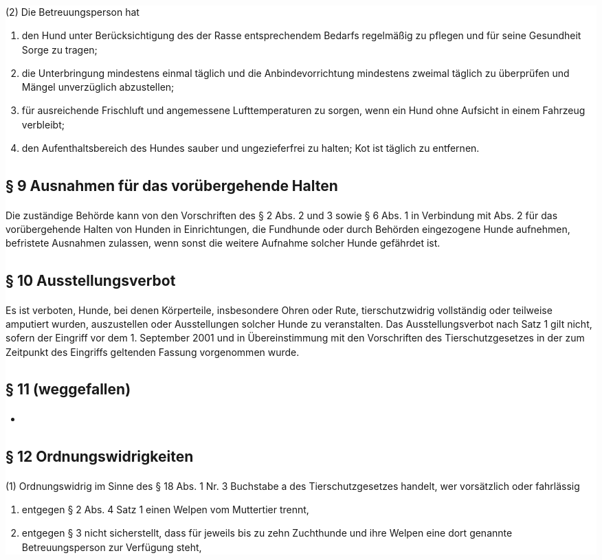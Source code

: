 (2) Die Betreuungsperson hat

1.  den Hund unter Berücksichtigung des der Rasse entsprechendem Bedarfs
    regelmäßig zu pflegen und für seine Gesundheit Sorge zu tragen;


2.  die Unterbringung mindestens einmal täglich und die Anbindevorrichtung
    mindestens zweimal täglich zu überprüfen und Mängel unverzüglich
    abzustellen;


3.  für ausreichende Frischluft und angemessene Lufttemperaturen zu
    sorgen, wenn ein Hund ohne Aufsicht in einem Fahrzeug verbleibt;


4.  den Aufenthaltsbereich des Hundes sauber und ungezieferfrei zu halten;
    Kot ist täglich zu entfernen.





## § 9 Ausnahmen für das vorübergehende Halten

Die zuständige Behörde kann von den Vorschriften des § 2 Abs. 2 und 3
sowie § 6 Abs. 1 in Verbindung mit Abs. 2 für das vorübergehende
Halten von Hunden in Einrichtungen, die Fundhunde oder durch Behörden
eingezogene Hunde aufnehmen, befristete Ausnahmen zulassen, wenn sonst
die weitere Aufnahme solcher Hunde gefährdet ist.


## § 10 Ausstellungsverbot

Es ist verboten, Hunde, bei denen Körperteile, insbesondere Ohren oder
Rute, tierschutzwidrig vollständig oder teilweise amputiert wurden,
auszustellen oder Ausstellungen solcher Hunde zu veranstalten. Das
Ausstellungsverbot nach Satz 1 gilt nicht, sofern der Eingriff vor dem
1\. September 2001 und in Übereinstimmung mit den Vorschriften des
Tierschutzgesetzes in der zum Zeitpunkt des Eingriffs geltenden
Fassung vorgenommen wurde.


## § 11 (weggefallen)

-


## § 12 Ordnungswidrigkeiten

(1) Ordnungswidrig im Sinne des § 18 Abs. 1 Nr. 3 Buchstabe a des
Tierschutzgesetzes handelt, wer vorsätzlich oder fahrlässig

1.  entgegen § 2 Abs. 4 Satz 1 einen Welpen vom Muttertier trennt,


2.  entgegen § 3 nicht sicherstellt, dass für jeweils bis zu zehn
    Zuchthunde und ihre Welpen eine dort genannte Betreuungsperson zur
    Verfügung steht,
